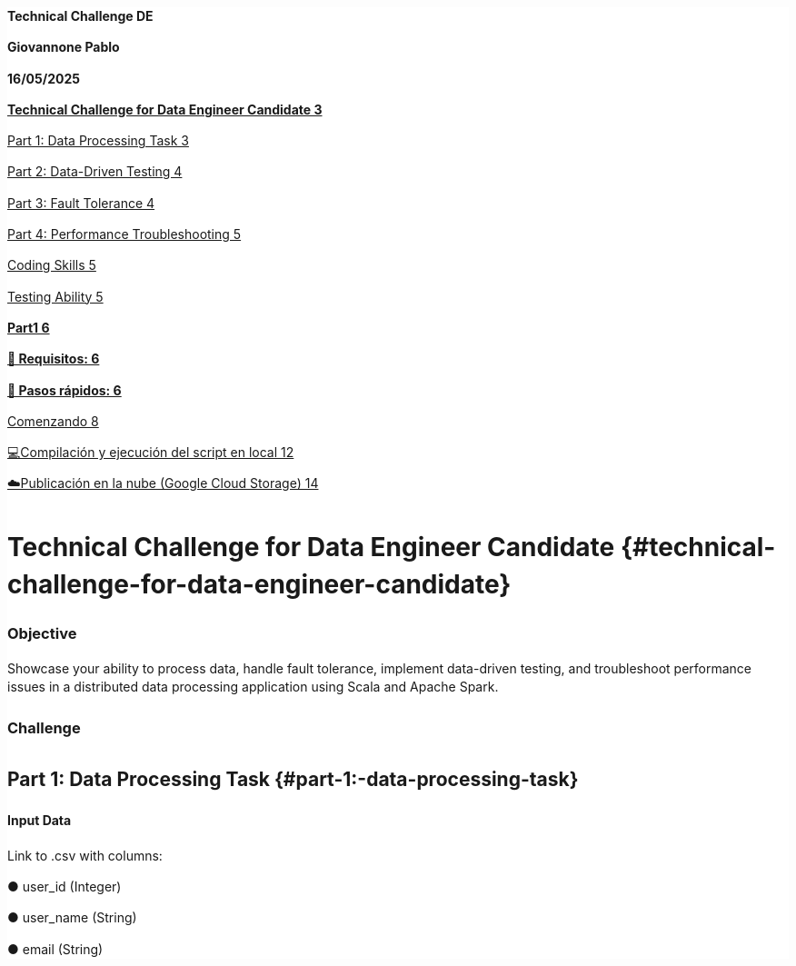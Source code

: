

**Technical Challenge DE**

**Giovannone Pablo**

**16/05/2025**

[**Technical Challenge for Data Engineer Candidate	3**](#technical-challenge-for-data-engineer-candidate)

[Part 1: Data Processing Task	3](#part-1:-data-processing-task)

[Part 2: Data-Driven Testing	4](#part-2:-data-driven-testing)

[Part 3: Fault Tolerance	4](#part-3:-fault-tolerance)

[Part 4: Performance Troubleshooting	5](#part-4:-performance-troubleshooting)

[Coding Skills	5](#coding-skills)

[Testing Ability	5](#testing-ability)

[**Part1	6**](#part1)

[**🔧 Requisitos:	6**](#🔧-requisitos:)

[**📌 Pasos rápidos:	6**](#📌-pasos-rápidos:)

[Comenzando	8](#comenzando)

[💻Compilación y ejecución del script en local	12](#💻compilación-y-ejecución-del-script-en-local)

[☁️Publicación en la nube (Google Cloud Storage)	14](#☁️publicación-en-la-nube-\(google-cloud-storage\))

# Technical Challenge for Data Engineer Candidate  {#technical-challenge-for-data-engineer-candidate}

### Objective 

Showcase your ability to process data, handle fault tolerance, implement data-driven testing, and troubleshoot performance issues in a distributed data processing application using Scala and Apache Spark. 

### Challenge 

## Part 1: Data Processing Task  {#part-1:-data-processing-task}

#### Input Data 

Link to .csv with columns: 

● user\_id (Integer) 

● user\_name (String) 

● email (String) 
